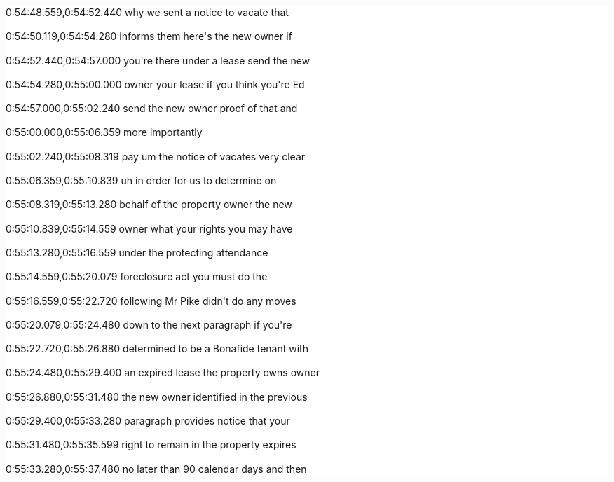 0:54:48.559,0:54:52.440
why we sent a notice to vacate that

0:54:50.119,0:54:54.280
informs them here's the new owner if

0:54:52.440,0:54:57.000
you're there under a lease send the new

0:54:54.280,0:55:00.000
owner your lease if you think you're Ed

0:54:57.000,0:55:02.240
send the new owner proof of that and

0:55:00.000,0:55:06.359
more importantly

0:55:02.240,0:55:08.319
pay um the notice of vacates very clear

0:55:06.359,0:55:10.839
uh in order for us to determine on

0:55:08.319,0:55:13.280
behalf of the property owner the new

0:55:10.839,0:55:14.559
owner what your rights you may have

0:55:13.280,0:55:16.559
under the protecting attendance

0:55:14.559,0:55:20.079
foreclosure act you must do the

0:55:16.559,0:55:22.720
following Mr Pike didn't do any moves

0:55:20.079,0:55:24.480
down to the next paragraph if you're

0:55:22.720,0:55:26.880
determined to be a Bonafide tenant with

0:55:24.480,0:55:29.400
an expired lease the property owns owner

0:55:26.880,0:55:31.480
the new owner identified in the previous

0:55:29.400,0:55:33.280
paragraph provides notice that your

0:55:31.480,0:55:35.599
right to remain in the property expires

0:55:33.280,0:55:37.480
no later than 90 calendar days and then
